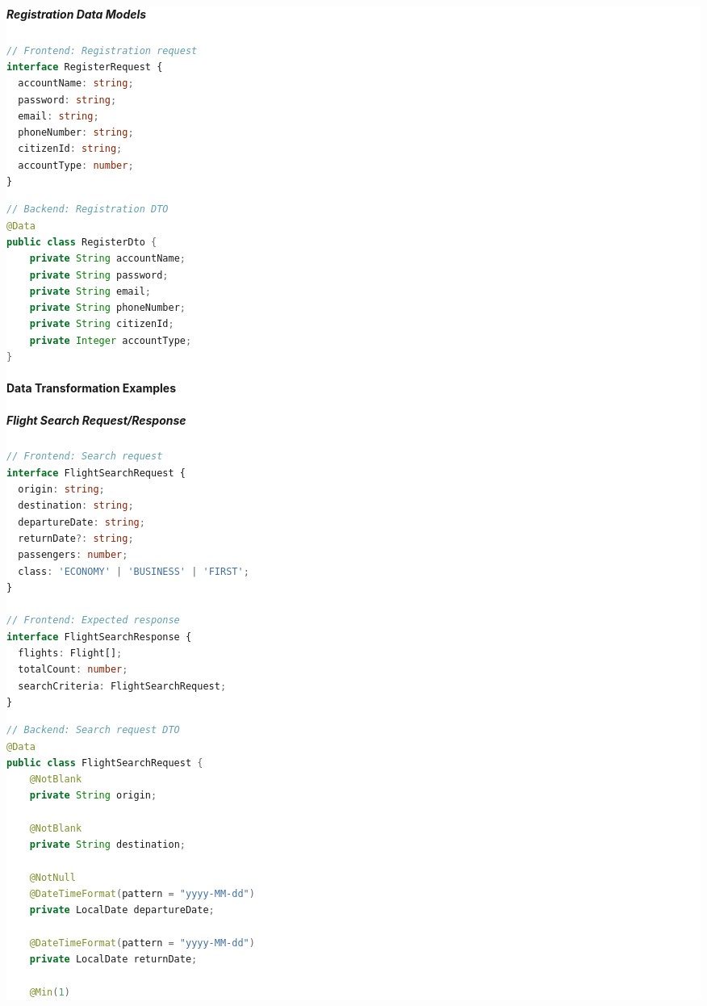 ##### Registration Data Models
```typescript
// Frontend: Registration request
interface RegisterRequest {
  accountName: string;
  password: string;
  email: string;
  phoneNumber: string;
  citizenId: string;
  accountType: number;
}
```

```java
// Backend: Registration DTO
@Data
public class RegisterDto {
    private String accountName;
    private String password;
    private String email;
    private String phoneNumber;
    private String citizenId;
    private Integer accountType;
}
```

#### Data Transformation Examples

##### Flight Search Request/Response
```typescript
// Frontend: Search request
interface FlightSearchRequest {
  origin: string;
  destination: string;
  departureDate: string;
  returnDate?: string;
  passengers: number;
  class: 'ECONOMY' | 'BUSINESS' | 'FIRST';
}

// Frontend: Expected response
interface FlightSearchResponse {
  flights: Flight[];
  totalCount: number;
  searchCriteria: FlightSearchRequest;
}
```

```java
// Backend: Search request DTO
@Data
public class FlightSearchRequest {
    @NotBlank
    private String origin;
    
    @NotBlank
    private String destination;
    
    @NotNull
    @DateTimeFormat(pattern = "yyyy-MM-dd")
    private LocalDate departureDate;
    
    @DateTimeFormat(pattern = "yyyy-MM-dd")
    private LocalDate returnDate;
    
    @Min(1)
```